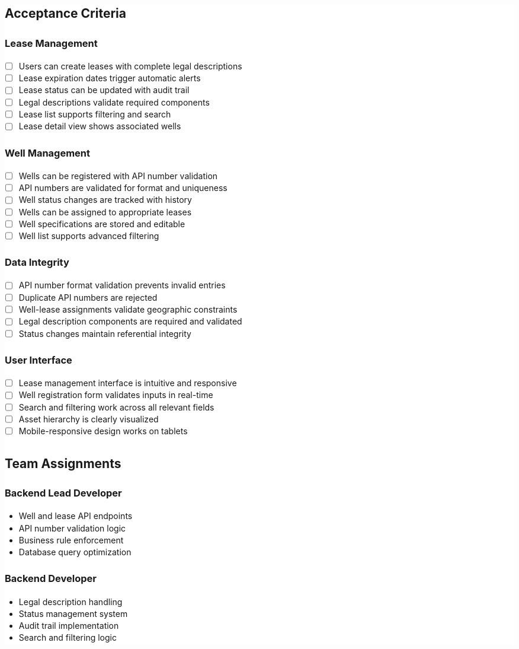 ## Acceptance Criteria

### Lease Management

- [ ] Users can create leases with complete legal descriptions
- [ ] Lease expiration dates trigger automatic alerts
- [ ] Lease status can be updated with audit trail
- [ ] Legal descriptions validate required components
- [ ] Lease list supports filtering and search
- [ ] Lease detail view shows associated wells

### Well Management

- [ ] Wells can be registered with API number validation
- [ ] API numbers are validated for format and uniqueness
- [ ] Well status changes are tracked with history
- [ ] Wells can be assigned to appropriate leases
- [ ] Well specifications are stored and editable
- [ ] Well list supports advanced filtering

### Data Integrity

- [ ] API number format validation prevents invalid entries
- [ ] Duplicate API numbers are rejected
- [ ] Well-lease assignments validate geographic constraints
- [ ] Legal description components are required and validated
- [ ] Status changes maintain referential integrity

### User Interface

- [ ] Lease management interface is intuitive and responsive
- [ ] Well registration form validates inputs in real-time
- [ ] Search and filtering work across all relevant fields
- [ ] Asset hierarchy is clearly visualized
- [ ] Mobile-responsive design works on tablets

## Team Assignments

### Backend Lead Developer

- Well and lease API endpoints
- API number validation logic
- Business rule enforcement
- Database query optimization

### Backend Developer

- Legal description handling
- Status management system
- Audit trail implementation
- Search and filtering logic
